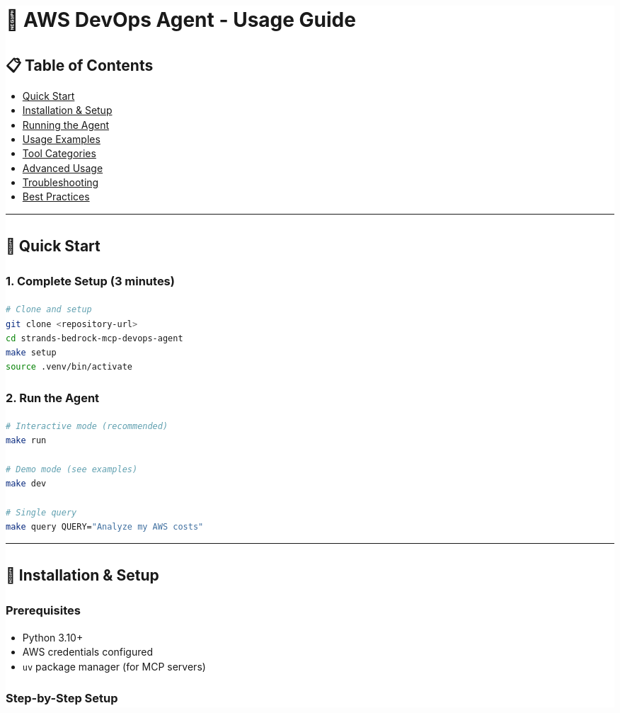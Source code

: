 # 🚀 AWS DevOps Agent - Usage Guide

## 📋 Table of Contents
- [Quick Start](#-quick-start)
- [Installation & Setup](#-installation--setup)
- [Running the Agent](#-running-the-agent)
- [Usage Examples](#-usage-examples)
- [Tool Categories](#-tool-categories)
- [Advanced Usage](#-advanced-usage)
- [Troubleshooting](#-troubleshooting)
- [Best Practices](#-best-practices)

---

## 🚀 Quick Start

### **1. Complete Setup (3 minutes)**
```bash
# Clone and setup
git clone <repository-url>
cd strands-bedrock-mcp-devops-agent
make setup
source .venv/bin/activate
```

### **2. Run the Agent**
```bash
# Interactive mode (recommended)
make run

# Demo mode (see examples)
make dev

# Single query
make query QUERY="Analyze my AWS costs"
```

---

## 🔧 Installation & Setup

### **Prerequisites**
- Python 3.10+
- AWS credentials configured
- `uv` package manager (for MCP servers)

### **Step-by-Step Setup**
